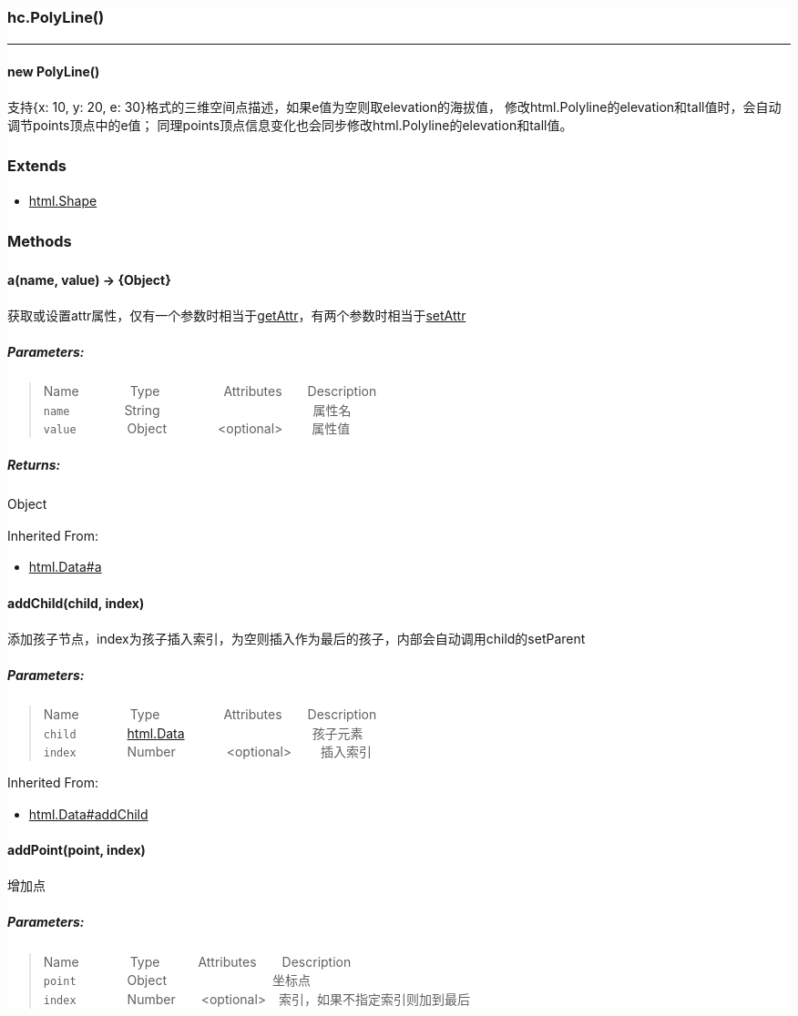 <h3>hc.PolyLine()</h3>   

---
#### new PolyLine()

支持{x: 10, y: 20, e: 30}格式的三维空间点描述，如果e值为空则取elevation的海拔值， 修改html.Polyline的elevation和tall值时，会自动调节points顶点中的e值； 同理points顶点信息变化也会同步修改html.Polyline的elevation和tall值。

### Extends

*   [html.Shape](html.Shape.htmlml)

### Methods

#### a(name, value) → {Object}

获取或设置attr属性，仅有一个参数时相当于[getAttr](html.Data.htmlml#getAttr)，有两个参数时相当于[setAttr](html.Data.htmlml#setAttr)

##### Parameters:
>Name&emsp;&emsp;&emsp;&emsp;Type&emsp;&emsp;&emsp;&emsp;&emsp;Attributes&emsp;&emsp;Description  
`name`&emsp;&emsp;&emsp;&emsp; String&emsp;&emsp;&emsp;&emsp;&emsp;&emsp;&emsp;&emsp;&emsp;&emsp;&emsp;&emsp;属性名  
`value`&emsp;&emsp;&emsp;&emsp;Object&emsp;&emsp;&emsp;&emsp;\<optional> &emsp;&emsp;属性值


##### Returns:

Object

Inherited From:

*   [html.Data#a](html.Data.htmlml#a)

#### addChild(child, index)

添加孩子节点，index为孩子插入索引，为空则插入作为最后的孩子，内部会自动调用child的setParent

##### Parameters:
>Name&emsp;&emsp;&emsp;&emsp;Type&emsp;&emsp;&emsp;&emsp;&emsp;Attributes&emsp;&emsp;Description  
`child`&emsp;&emsp;&emsp;&emsp;[html.Data](html.Data.htmlml)&emsp;&emsp;&emsp;&emsp;&emsp;&emsp;&emsp;&emsp;&emsp;&emsp;孩子元素  
`index`&emsp;&emsp;&emsp;&emsp;Number&emsp;&emsp;&emsp;&emsp;\<optional> &emsp;&emsp;插入索引

Inherited From:

*   [html.Data#addChild](html.Data.htmlml#addChild)

#### addPoint(point, index)

增加点

##### Parameters:
>Name&emsp;&emsp;&emsp;&emsp;Type&emsp;&emsp;&emsp;Attributes&emsp;&emsp;Description  
`point`&emsp;&emsp;&emsp;&emsp;Object&emsp;&emsp;&emsp;&emsp;&emsp;&emsp;&emsp;&emsp; 坐标点  
`index`&emsp;&emsp;&emsp;&emsp;Number&emsp;&emsp;\<optional>&emsp;索引，如果不指定索引则加到最后
